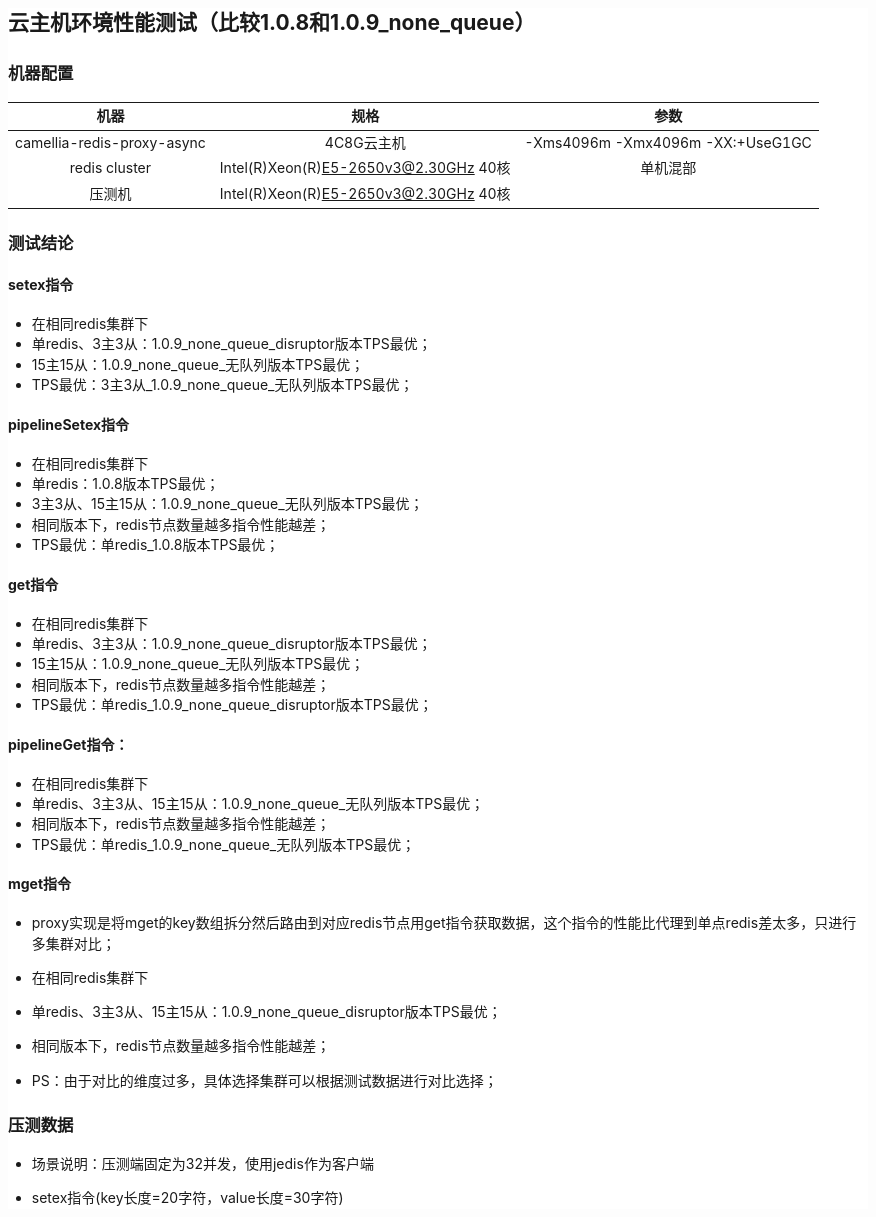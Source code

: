 
## 云主机环境性能测试（比较1.0.8和1.0.9_none_queue）

### 机器配置

|机器|规格|参数
|:---:|:---:|:---:|
|camellia-redis-proxy-async|4C8G云主机 |-Xms4096m -Xmx4096m -XX:+UseG1GC|
|redis cluster|Intel(R)Xeon(R)E5-2650v3@2.30GHz 40核|单机混部|
|压测机|Intel(R)Xeon(R)E5-2650v3@2.30GHz 40核||

### 测试结论
#### setex指令
* 在相同redis集群下
* 单redis、3主3从：1.0.9_none_queue_disruptor版本TPS最优；
* 15主15从：1.0.9_none_queue_无队列版本TPS最优；
* TPS最优：3主3从_1.0.9_none_queue_无队列版本TPS最优；
#### pipelineSetex指令
* 在相同redis集群下
* 单redis：1.0.8版本TPS最优；
* 3主3从、15主15从：1.0.9_none_queue_无队列版本TPS最优；
* 相同版本下，redis节点数量越多指令性能越差；
* TPS最优：单redis_1.0.8版本TPS最优；
#### get指令
* 在相同redis集群下
* 单redis、3主3从：1.0.9_none_queue_disruptor版本TPS最优；
* 15主15从：1.0.9_none_queue_无队列版本TPS最优；
* 相同版本下，redis节点数量越多指令性能越差；
* TPS最优：单redis_1.0.9_none_queue_disruptor版本TPS最优；
#### pipelineGet指令：
* 在相同redis集群下
* 单redis、3主3从、15主15从：1.0.9_none_queue_无队列版本TPS最优；
* 相同版本下，redis节点数量越多指令性能越差；
* TPS最优：单redis_1.0.9_none_queue_无队列版本TPS最优；
#### mget指令
* proxy实现是将mget的key数组拆分然后路由到对应redis节点用get指令获取数据，这个指令的性能比代理到单点redis差太多，只进行多集群对比；
* 在相同redis集群下
* 单redis、3主3从、15主15从：1.0.9_none_queue_disruptor版本TPS最优；
* 相同版本下，redis节点数量越多指令性能越差；

* PS：由于对比的维度过多，具体选择集群可以根据测试数据进行对比选择；

### 压测数据

* 场景说明：压测端固定为32并发，使用jedis作为客户端

* setex指令(key长度=20字符，value长度=30字符)
